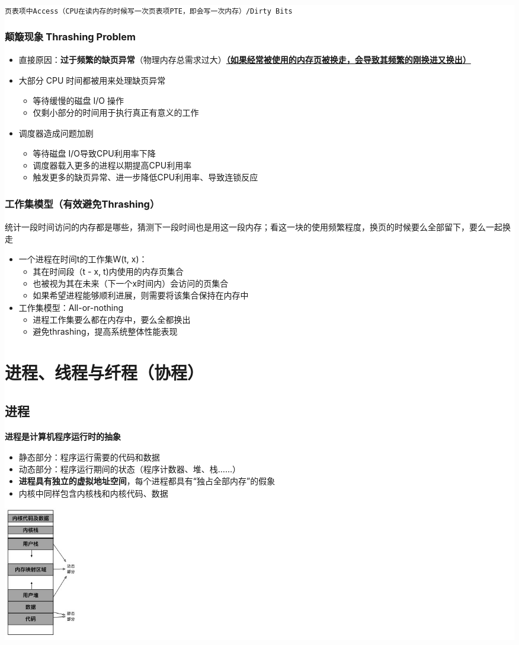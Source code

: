     页表项中Access（CPU在读内存的时候写一次页表项PTE，即会写一次内存）/Dirty Bits 

### 颠簸现象 Thrashing Problem

- 直接原因：**过于频繁的缺页异常**（物理内存总需求过大）**<u>（如果经常被使用的内存页被换走，会导致其频繁的刚换进又换出）</u>**

- 大部分 CPU 时间都被用来处理缺页异常
  - 等待缓慢的磁盘 I/O 操作
  - 仅剩小部分的时间用于执行真正有意义的工作

- 调度器造成问题加剧
  - 等待磁盘 I/O导致CPU利用率下降
  - 调度器载入更多的进程以期提高CPU利用率
  - 触发更多的缺页异常、进一步降低CPU利用率、导致连锁反应

### 工作集模型（有效避免Thrashing）

统计一段时间访问的内存都是哪些，猜测下一段时间也是用这一段内存；看这一块的使用频繁程度，换页的时候要么全部留下，要么一起换走

- 一个进程在时间t的工作集W(t, x)：
  - 其在时间段（t - x, t)内使用的内存页集合
  - 也被视为其在未来（下一个x时间内）会访问的页集合
  - 如果希望进程能够顺利进展，则需要将该集合保持在内存中
- 工作集模型：All-or-nothing
  - 进程工作集要么都在内存中，要么全都换出
  - 避免thrashing，提高系统整体性能表现



# 进程、线程与纤程（协程）

## 进程

**进程是计算机程序运行时的抽象**

- 静态部分：程序运行需要的代码和数据
- 动态部分：程序运行期间的状态（程序计数器、堆、栈……）
- **进程具有独立的虚拟地址空间**，每个进程都具有“独占全部内存”的假象
- 内核中同样包含内核栈和内核代码、数据

<img src="OS.assets/process-vm.jpg" alt="image-20230309170517256" style="zoom: 67%;" />
